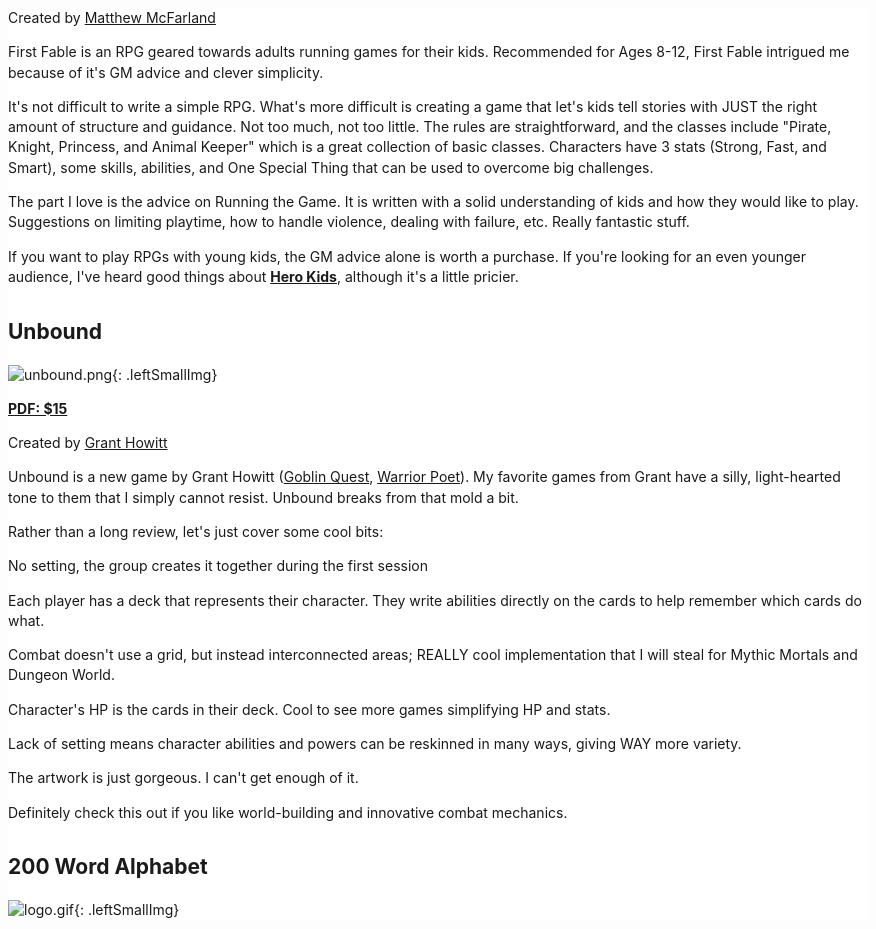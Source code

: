 Created by [Matthew McFarland](http://www.drivethrurpg.com/browse.php?x=0&y=0&author=Matthew%20McFarland)

First Fable is an RPG geared towards adults running games for their kids. Recommended for Ages 8-12, First Fable intrigued me because of it's GM advice and clever simplicity.

It's not difficult to write a simple RPG. What's more difficult is creating a game that let's kids tell stories with JUST the right amount of structure and guidance. Not too much, not too little. The rules are straightforward, and the classes include "Pirate, Knight, Princess, and Animal Keeper" which is a great collection of basic classes. Characters have 3 stats (Strong, Fast, and Smart), some skills, abilities, and One Special Thing that can be used to overcome big challenges.

The part I love is the advice on Running the Game. It is written with a solid understanding of kids and how they would like to play. Suggestions on limiting playtime, how to handle violence, dealing with failure, etc. Really fantastic stuff.

If you want to play RPGs with young kids, the GM advice alone is worth a purchase. If you're looking for an even younger audience, I've heard good things about [**Hero Kids**](http://www.drivethrurpg.com/product/106605/Hero-Kids--Fantasy-RPG), although it's a little pricier.

## Unbound

![unbound.png]({{site.url}}/images/posts/unbound.png){: .leftSmallImg}

[**PDF: $15**](https://rowanrookanddecard.itch.io/unbound)

Created by [Grant Howitt](http://lookrobot.co.uk/)

Unbound is a new game by Grant Howitt ([Goblin Quest]({{site.url}}/david/extremely-interesting-role-playing-games#goblin-quest), [Warrior Poet]({{site.url}}/david/extremely-interesting-role-playing-games#warrior-poet)). My favorite games from Grant have a silly, light-hearted tone to them that I simply cannot resist. Unbound breaks from that mold a bit.

Rather than a long review, let's just cover some cool bits:

No setting, the group creates it together during the first session

Each player has a deck that represents their character. They write abilities directly on the cards to help remember which cards do what.

Combat doesn't use a grid, but instead interconnected areas; REALLY cool implementation that I will steal for Mythic Mortals and Dungeon World.

Character's HP is the cards in their deck. Cool to see more games simplifying HP and stats.

Lack of setting means character abilities and powers can be reskinned in many ways, giving WAY more variety.

The artwork is just gorgeous. I can't get enough of it.

Definitely check this out if you like world-building and innovative combat mechanics.


## 200 Word Alphabet

![logo.gif]({{site.url}}/images/posts/logo.gif){: .leftSmallImg}
